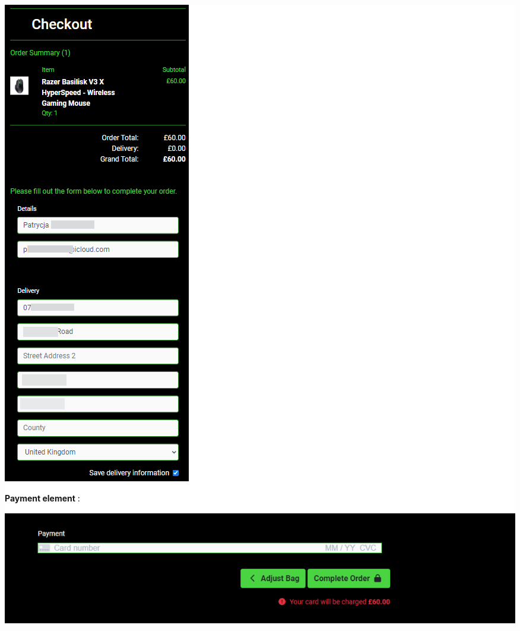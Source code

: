 ![Checkout: order and user details - mobile](/docs/images/checkout-order-and-user-details-mobile.png)

**Payment element** :

![Checkout: payment element](/docs/images/checkout-payment.png)
